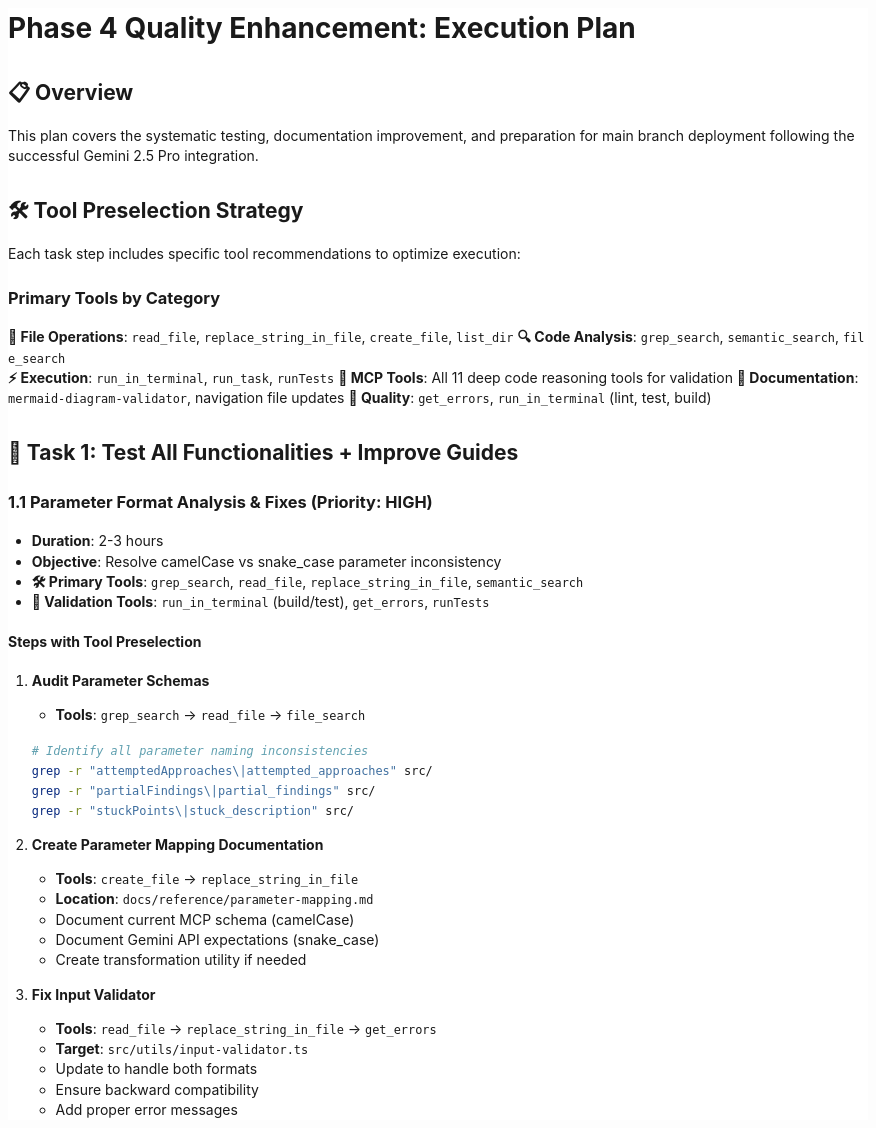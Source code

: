 # Phase 4 Quality Enhancement: Execution Plan

## 📋 Overview

This plan covers the systematic testing, documentation improvement, and preparation for main branch deployment following the successful Gemini 2.5 Pro integration.

## 🛠️ Tool Preselection Strategy

Each task step includes specific tool recommendations to optimize execution:

### Primary Tools by Category

**📁 File Operations**: `read_file`, `replace_string_in_file`, `create_file`, `list_dir`
**🔍 Code Analysis**: `grep_search`, `semantic_search`, `file_search`  
**⚡ Execution**: `run_in_terminal`, `run_task`, `runTests`
**🧠 MCP Tools**: All 11 deep code reasoning tools for validation
**📝 Documentation**: `mermaid-diagram-validator`, navigation file updates
**🔄 Quality**: `get_errors`, `run_in_terminal` (lint, test, build)

## 🎯 Task 1: Test All Functionalities + Improve Guides

### 1.1 Parameter Format Analysis & Fixes (Priority: HIGH)

- **Duration**: 2-3 hours
- **Objective**: Resolve camelCase vs snake_case parameter inconsistency
- **🛠️ Primary Tools**: `grep_search`, `read_file`, `replace_string_in_file`, `semantic_search`
- **🔄 Validation Tools**: `run_in_terminal` (build/test), `get_errors`, `runTests`

#### Steps with Tool Preselection

1. **Audit Parameter Schemas**
   - **Tools**: `grep_search` → `read_file` → `file_search`
   ```bash
   # Identify all parameter naming inconsistencies
   grep -r "attemptedApproaches\|attempted_approaches" src/
   grep -r "partialFindings\|partial_findings" src/
   grep -r "stuckPoints\|stuck_description" src/
   ```

2. **Create Parameter Mapping Documentation**
   - **Tools**: `create_file` → `replace_string_in_file`
   - **Location**: `docs/reference/parameter-mapping.md`
   - Document current MCP schema (camelCase)
   - Document Gemini API expectations (snake_case)
   - Create transformation utility if needed

3. **Fix Input Validator**
   - **Tools**: `read_file` → `replace_string_in_file` → `get_errors`
   - **Target**: `src/utils/input-validator.ts`
   - Update to handle both formats
   - Ensure backward compatibility
   - Add proper error messages
